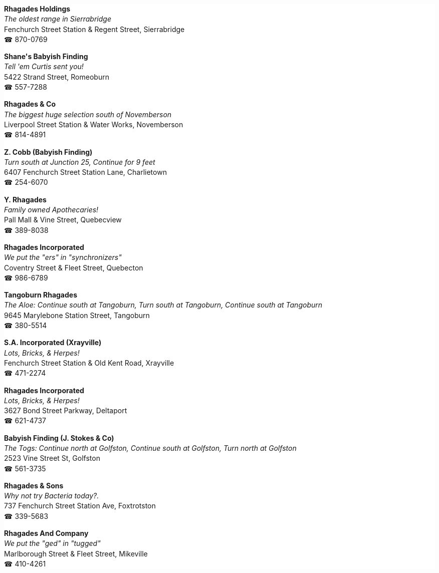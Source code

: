 **Rhagades Holdings**  
_The oldest range in Sierrabridge_  
Fenchurch Street Station & Regent Street, Sierrabridge  
☎ 870-0769

**Shane's Babyish Finding**  
_Tell 'em Curtis sent you!_  
5422 Strand Street, Romeoburn  
☎ 557-7288

**Rhagades & Co**  
_The biggest huge selection south of Novemberson_  
Liverpool Street Station & Water Works, Novemberson  
☎ 814-4891

**Z. Cobb (Babyish Finding)**  
_Turn south at Junction 25, Continue for 9 feet_  
6407 Fenchurch Street Station Lane, Charlietown  
☎ 254-6070

**Y. Rhagades**  
_Family owned Apothecaries!_  
Pall Mall & Vine Street, Quebecview  
☎ 389-8038

**Rhagades Incorporated**  
_We put the "ers" in "synchronizers"_  
Coventry Street & Fleet Street, Quebecton  
☎ 986-6789

**Tangoburn Rhagades**  
_The Aloe: Continue south at Tangoburn, Turn south at Tangoburn, Continue south at Tangoburn_  
9645 Marylebone Station Street, Tangoburn  
☎ 380-5514

**S.A. Incorporated (Xrayville)**  
_Lots, Bricks, & Herpes!_  
Fenchurch Street Station & Old Kent Road, Xrayville  
☎ 471-2274

**Rhagades Incorporated**  
_Lots, Bricks, & Herpes!_  
3627 Bond Street Parkway, Deltaport  
☎ 621-4737

**Babyish Finding (J. Stokes & Co)**  
_The Togs: Continue north at Golfston, Continue south at Golfston, Turn north at Golfston_  
2523 Vine Street St, Golfston  
☎ 561-3735

**Rhagades & Sons**  
_Why not try Bacteria today?._  
737 Fenchurch Street Station Ave, Foxtrotston  
☎ 339-5683

**Rhagades And Company**  
_We put the "ged" in "tugged"_  
Marlborough Street & Fleet Street, Mikeville  
☎ 410-4261
